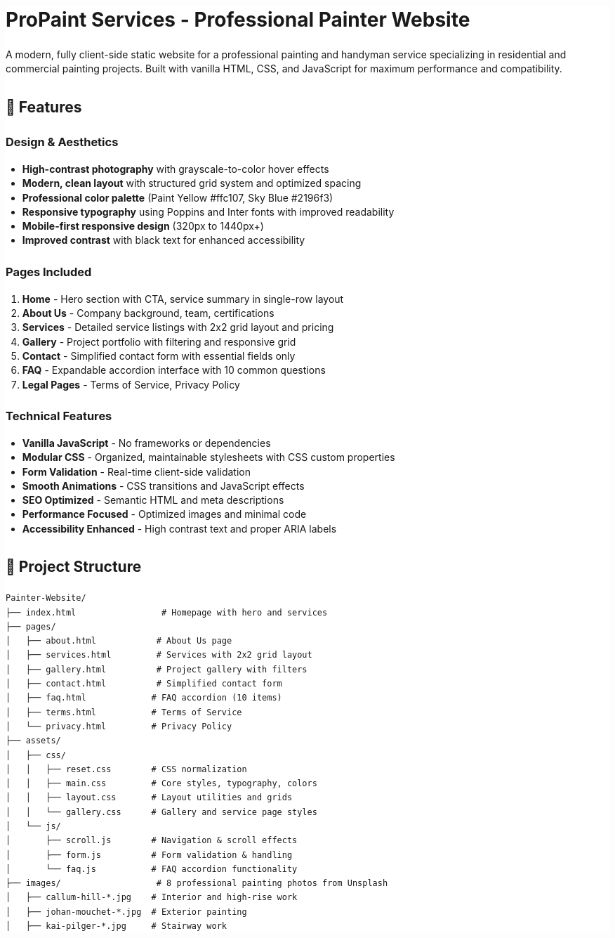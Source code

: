 # ProPaint Services - Professional Painter Website

A modern, fully client-side static website for a professional painting and handyman service specializing in residential and commercial painting projects. Built with vanilla HTML, CSS, and JavaScript for maximum performance and compatibility.

## 🎨 Features

### Design & Aesthetics
- **High-contrast photography** with grayscale-to-color hover effects
- **Modern, clean layout** with structured grid system and optimized spacing
- **Professional color palette** (Paint Yellow #ffc107, Sky Blue #2196f3)
- **Responsive typography** using Poppins and Inter fonts with improved readability
- **Mobile-first responsive design** (320px to 1440px+)
- **Improved contrast** with black text for enhanced accessibility

### Pages Included
1. **Home** - Hero section with CTA, service summary in single-row layout
2. **About Us** - Company background, team, certifications
3. **Services** - Detailed service listings with 2x2 grid layout and pricing
4. **Gallery** - Project portfolio with filtering and responsive grid
5. **Contact** - Simplified contact form with essential fields only
6. **FAQ** - Expandable accordion interface with 10 common questions
7. **Legal Pages** - Terms of Service, Privacy Policy

### Technical Features
- **Vanilla JavaScript** - No frameworks or dependencies
- **Modular CSS** - Organized, maintainable stylesheets with CSS custom properties
- **Form Validation** - Real-time client-side validation
- **Smooth Animations** - CSS transitions and JavaScript effects
- **SEO Optimized** - Semantic HTML and meta descriptions
- **Performance Focused** - Optimized images and minimal code
- **Accessibility Enhanced** - High contrast text and proper ARIA labels

## 📁 Project Structure

```
Painter-Website/
├── index.html                 # Homepage with hero and services
├── pages/
│   ├── about.html            # About Us page
│   ├── services.html         # Services with 2x2 grid layout
│   ├── gallery.html          # Project gallery with filters
│   ├── contact.html          # Simplified contact form
│   ├── faq.html             # FAQ accordion (10 items)
│   ├── terms.html           # Terms of Service
│   └── privacy.html         # Privacy Policy
├── assets/
│   ├── css/
│   │   ├── reset.css        # CSS normalization
│   │   ├── main.css         # Core styles, typography, colors
│   │   ├── layout.css       # Layout utilities and grids
│   │   └── gallery.css      # Gallery and service page styles
│   └── js/
│       ├── scroll.js        # Navigation & scroll effects
│       ├── form.js          # Form validation & handling
│       └── faq.js           # FAQ accordion functionality
├── images/                   # 8 professional painting photos from Unsplash
│   ├── callum-hill-*.jpg    # Interior and high-rise work
│   ├── johan-mouchet-*.jpg  # Exterior painting
│   ├── kai-pilger-*.jpg     # Stairway work
```